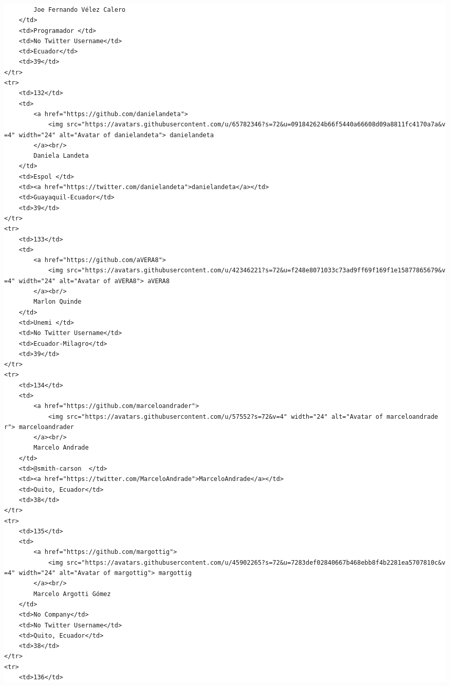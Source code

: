 			Joe Fernando Vélez Calero
		</td>
		<td>Programador </td>
		<td>No Twitter Username</td>
		<td>Ecuador</td>
		<td>39</td>
	</tr>
	<tr>
		<td>132</td>
		<td>
			<a href="https://github.com/danielandeta">
				<img src="https://avatars.githubusercontent.com/u/65782346?s=72&u=091842624b66f5440a66608d09a8811fc4170a7a&v=4" width="24" alt="Avatar of danielandeta"> danielandeta
			</a><br/>
			Daniela Landeta
		</td>
		<td>Espol </td>
		<td><a href="https://twitter.com/danielandeta">danielandeta</a></td>
		<td>Guayaquil-Ecuador</td>
		<td>39</td>
	</tr>
	<tr>
		<td>133</td>
		<td>
			<a href="https://github.com/aVERA8">
				<img src="https://avatars.githubusercontent.com/u/42346221?s=72&u=f248e8071033c73ad9ff69f169f1e15877865679&v=4" width="24" alt="Avatar of aVERA8"> aVERA8
			</a><br/>
			Marlon Quinde
		</td>
		<td>Unemi </td>
		<td>No Twitter Username</td>
		<td>Ecuador-Milagro</td>
		<td>39</td>
	</tr>
	<tr>
		<td>134</td>
		<td>
			<a href="https://github.com/marceloandrader">
				<img src="https://avatars.githubusercontent.com/u/57552?s=72&v=4" width="24" alt="Avatar of marceloandrader"> marceloandrader
			</a><br/>
			Marcelo Andrade
		</td>
		<td>@smith-carson  </td>
		<td><a href="https://twitter.com/MarceloAndrade">MarceloAndrade</a></td>
		<td>Quito, Ecuador</td>
		<td>38</td>
	</tr>
	<tr>
		<td>135</td>
		<td>
			<a href="https://github.com/margottig">
				<img src="https://avatars.githubusercontent.com/u/45902265?s=72&u=7283def02840667b468ebb8f4b2281ea5707810c&v=4" width="24" alt="Avatar of margottig"> margottig
			</a><br/>
			Marcelo Argotti Gómez
		</td>
		<td>No Company</td>
		<td>No Twitter Username</td>
		<td>Quito, Ecuador</td>
		<td>38</td>
	</tr>
	<tr>
		<td>136</td>